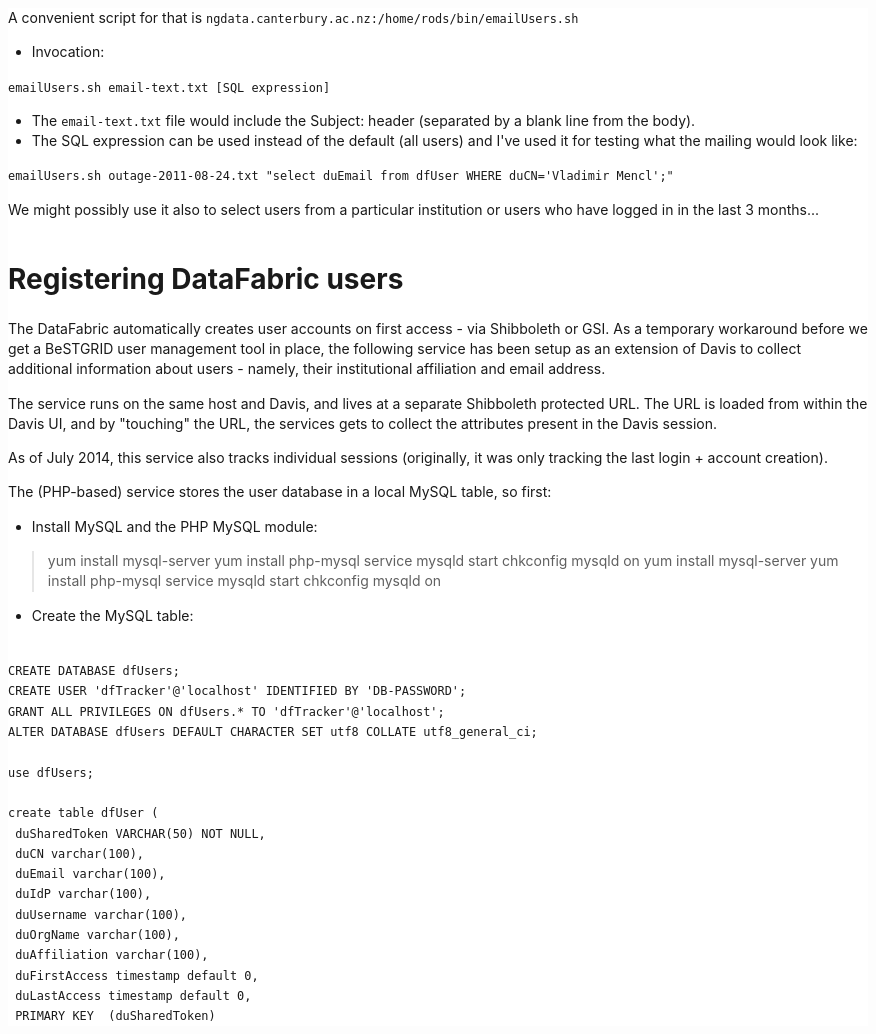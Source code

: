 A convenient script for that is `ngdata.canterbury.ac.nz:/home/rods/bin/emailUsers.sh`

- Invocation:

``` 
emailUsers.sh email-text.txt [SQL expression]
```
- The `email-text.txt` file would include the Subject: header (separated by a blank line from the body).
- The SQL expression can be used instead of the default (all users) and I've used it for testing what the mailing would look like:

``` 
emailUsers.sh outage-2011-08-24.txt "select duEmail from dfUser WHERE duCN='Vladimir Mencl';"
```

We might possibly use it also to select users from a particular institution or users who have logged in in the last 3 months...

# Registering DataFabric users

The DataFabric automatically creates user accounts on first access - via Shibboleth or GSI.  As a temporary workaround before we get a BeSTGRID user management tool in place, the following service has been setup as an extension of Davis to collect additional information about users - namely, their institutional affiliation and email address.  

The service runs on the same host and Davis, and lives at a separate Shibboleth protected URL.  The URL is loaded from within the Davis UI, and by "touching" the URL, the services gets to collect the attributes present in the Davis session.

As of July 2014, this service also tracks individual sessions (originally, it was only tracking the last login + account creation).

The (PHP-based) service stores the user database in a local MySQL table, so first:

- Install MySQL and the PHP MySQL module:


>  yum install mysql-server
>  yum install php-mysql
>  service mysqld start
>  chkconfig mysqld on
>  yum install mysql-server
>  yum install php-mysql
>  service mysqld start
>  chkconfig mysqld on

- Create the MySQL table:

``` 

CREATE DATABASE dfUsers;
CREATE USER 'dfTracker'@'localhost' IDENTIFIED BY 'DB-PASSWORD';
GRANT ALL PRIVILEGES ON dfUsers.* TO 'dfTracker'@'localhost';
ALTER DATABASE dfUsers DEFAULT CHARACTER SET utf8 COLLATE utf8_general_ci;

use dfUsers;

create table dfUser (
 duSharedToken VARCHAR(50) NOT NULL,
 duCN varchar(100),
 duEmail varchar(100),
 duIdP varchar(100),	
 duUsername varchar(100),
 duOrgName varchar(100),
 duAffiliation varchar(100),
 duFirstAccess timestamp default 0,
 duLastAccess timestamp default 0,
 PRIMARY KEY  (duSharedToken)
```